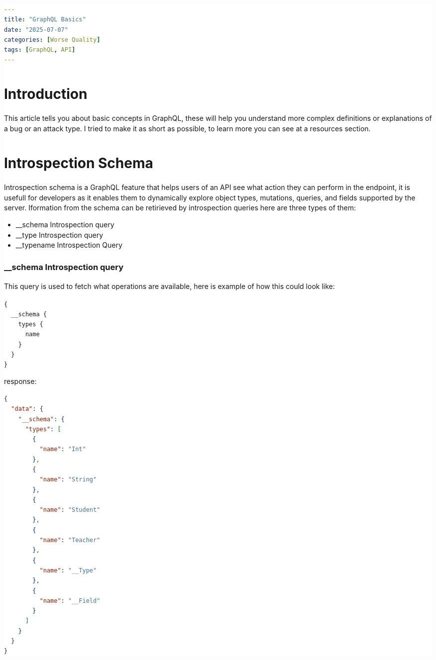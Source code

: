 ```yaml
---
title: "GraphQL Basics"
date: "2025-07-07"
categories: [Worse Quality]
tags: [GraphQL, API]
---
```

# Introduction
This article tells you about basic concepts in GraphQL, these will help you understand more complex definitions or explanations of a bug or an attack type. I tried to make it as short as possible, to learn more you can see at a resources section.
# Introspection Schema
Introspection schema is a GraphQL feature that helps users of an API see what action they can perform in the endpoint, it is usefull for developers as it enables them to dynamically explore object types, mutations, queries, and fields supported by the server. Iformation from the schema can be retirieved by introspection queries here are three types of them:
- __schema Introspection query
- __type Introspection query
- __typename Introspection Query
### __schema Introspection query
This query is used to fetch what operations are available, here is example of how this could look like:
```GraphQL
{
  __schema {
    types {
      name
    }
  }
}
```
response:
```JSON
{
  "data": {
    "__schema": {
      "types": [
        {
          "name": "Int"
        },
        {
          "name": "String"
        },
        {
          "name": "Student"
        },
        {
          "name": "Teacher"
        },
        {
          "name": "__Type"
        },
        {
          "name": "__Field"
        }
      ]
    }
  }
}
```